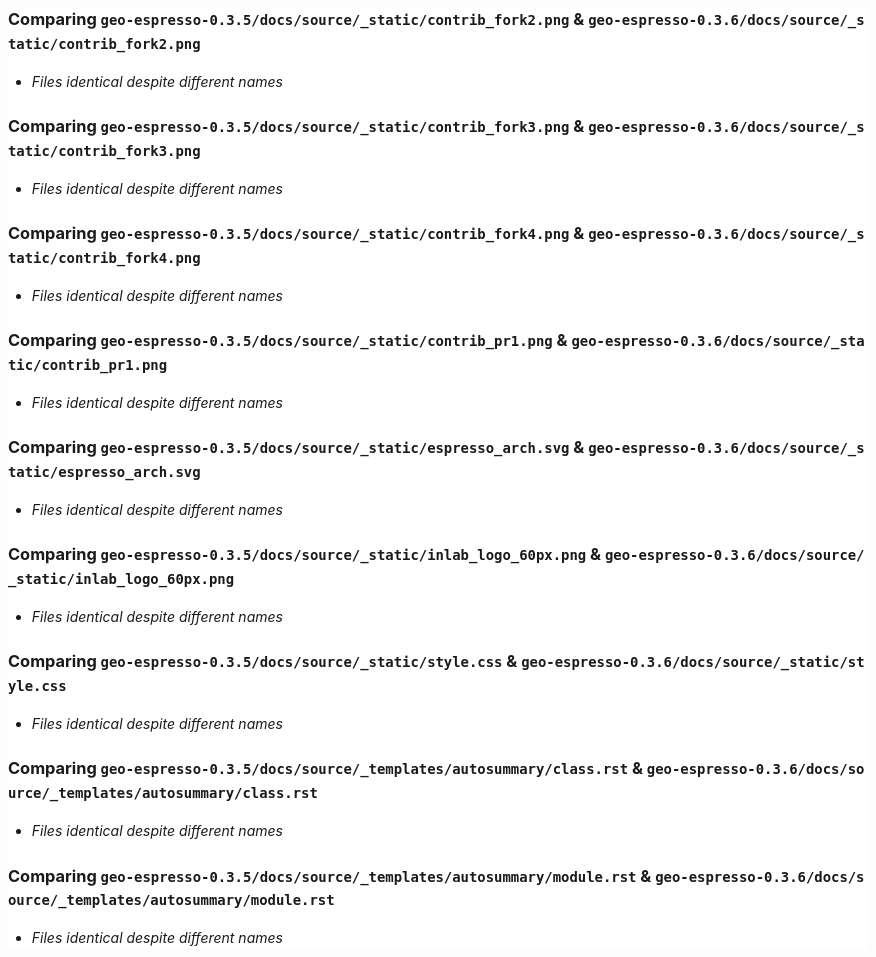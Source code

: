 ### Comparing `geo-espresso-0.3.5/docs/source/_static/contrib_fork2.png` & `geo-espresso-0.3.6/docs/source/_static/contrib_fork2.png`

 * *Files identical despite different names*

### Comparing `geo-espresso-0.3.5/docs/source/_static/contrib_fork3.png` & `geo-espresso-0.3.6/docs/source/_static/contrib_fork3.png`

 * *Files identical despite different names*

### Comparing `geo-espresso-0.3.5/docs/source/_static/contrib_fork4.png` & `geo-espresso-0.3.6/docs/source/_static/contrib_fork4.png`

 * *Files identical despite different names*

### Comparing `geo-espresso-0.3.5/docs/source/_static/contrib_pr1.png` & `geo-espresso-0.3.6/docs/source/_static/contrib_pr1.png`

 * *Files identical despite different names*

### Comparing `geo-espresso-0.3.5/docs/source/_static/espresso_arch.svg` & `geo-espresso-0.3.6/docs/source/_static/espresso_arch.svg`

 * *Files identical despite different names*

### Comparing `geo-espresso-0.3.5/docs/source/_static/inlab_logo_60px.png` & `geo-espresso-0.3.6/docs/source/_static/inlab_logo_60px.png`

 * *Files identical despite different names*

### Comparing `geo-espresso-0.3.5/docs/source/_static/style.css` & `geo-espresso-0.3.6/docs/source/_static/style.css`

 * *Files identical despite different names*

### Comparing `geo-espresso-0.3.5/docs/source/_templates/autosummary/class.rst` & `geo-espresso-0.3.6/docs/source/_templates/autosummary/class.rst`

 * *Files identical despite different names*

### Comparing `geo-espresso-0.3.5/docs/source/_templates/autosummary/module.rst` & `geo-espresso-0.3.6/docs/source/_templates/autosummary/module.rst`

 * *Files identical despite different names*
